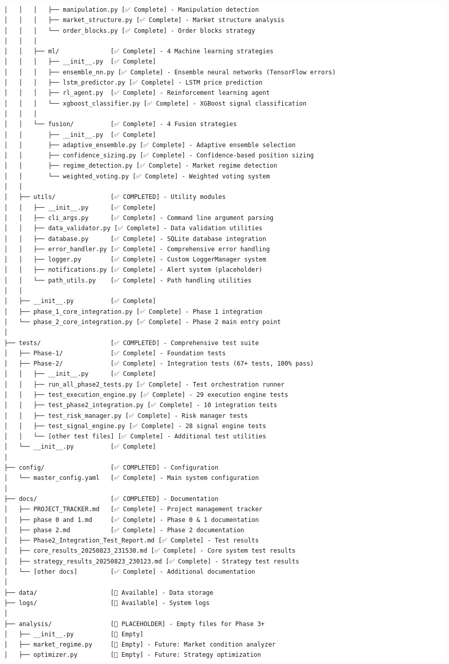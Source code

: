 ```
│   │   │   ├── manipulation.py [✅ Complete] - Manipulation detection
│   │   │   ├── market_structure.py [✅ Complete] - Market structure analysis
│   │   │   └── order_blocks.py [✅ Complete] - Order blocks strategy
│   │   │
│   │   ├── ml/              [✅ Complete] - 4 Machine learning strategies
│   │   │   ├── __init__.py  [✅ Complete]
│   │   │   ├── ensemble_nn.py [✅ Complete] - Ensemble neural networks (TensorFlow errors)
│   │   │   ├── lstm_predictor.py [✅ Complete] - LSTM price prediction
│   │   │   ├── rl_agent.py  [✅ Complete] - Reinforcement learning agent
│   │   │   └── xgboost_classifier.py [✅ Complete] - XGBoost signal classification
│   │   │
│   │   └── fusion/          [✅ Complete] - 4 Fusion strategies
│   │       ├── __init__.py  [✅ Complete]
│   │       ├── adaptive_ensemble.py [✅ Complete] - Adaptive ensemble selection
│   │       ├── confidence_sizing.py [✅ Complete] - Confidence-based position sizing
│   │       ├── regime_detection.py [✅ Complete] - Market regime detection
│   │       └── weighted_voting.py [✅ Complete] - Weighted voting system
│   │
│   ├── utils/               [✅ COMPLETED] - Utility modules
│   │   ├── __init__.py      [✅ Complete]
│   │   ├── cli_args.py      [✅ Complete] - Command line argument parsing
│   │   ├── data_validator.py [✅ Complete] - Data validation utilities
│   │   ├── database.py      [✅ Complete] - SQLite database integration
│   │   ├── error_handler.py [✅ Complete] - Comprehensive error handling
│   │   ├── logger.py        [✅ Complete] - Custom LoggerManager system
│   │   ├── notifications.py [✅ Complete] - Alert system (placeholder)
│   │   └── path_utils.py    [✅ Complete] - Path handling utilities
│   │
│   ├── __init__.py          [✅ Complete]
│   ├── phase_1_core_integration.py [✅ Complete] - Phase 1 integration
│   └── phase_2_core_integration.py [✅ Complete] - Phase 2 main entry point
│
├── tests/                   [✅ COMPLETED] - Comprehensive test suite
│   ├── Phase-1/             [✅ Complete] - Foundation tests
│   ├── Phase-2/             [✅ Complete] - Integration tests (67+ tests, 100% pass)
│   │   ├── __init__.py      [✅ Complete]
│   │   ├── run_all_phase2_tests.py [✅ Complete] - Test orchestration runner
│   │   ├── test_execution_engine.py [✅ Complete] - 29 execution engine tests
│   │   ├── test_phase2_integration.py [✅ Complete] - 10 integration tests
│   │   ├── test_risk_manager.py [✅ Complete] - Risk manager tests
│   │   ├── test_signal_engine.py [✅ Complete] - 28 signal engine tests
│   │   └── [other test files] [✅ Complete] - Additional test utilities
│   └── __init__.py          [✅ Complete]
│
├── config/                  [✅ COMPLETED] - Configuration
│   └── master_config.yaml   [✅ Complete] - Main system configuration
│
├── docs/                    [✅ COMPLETED] - Documentation
│   ├── PROJECT_TRACKER.md   [✅ Complete] - Project management tracker
│   ├── phase 0 and 1.md     [✅ Complete] - Phase 0 & 1 documentation
│   ├── phase 2.md           [✅ Complete] - Phase 2 documentation
│   ├── Phase2_Integration_Test_Report.md [✅ Complete] - Test results
│   ├── core_results_20250823_231530.md [✅ Complete] - Core system test results
│   ├── strategy_results_20250823_230123.md [✅ Complete] - Strategy test results
│   └── [other docs]         [✅ Complete] - Additional documentation
│
├── data/                    [📁 Available] - Data storage
├── logs/                    [📁 Available] - System logs
│
├── analysis/                [📁 PLACEHOLDER] - Empty files for Phase 3+
│   ├── __init__.py          [📄 Empty]
│   ├── market_regime.py     [📄 Empty] - Future: Market condition analyzer
│   ├── optimizer.py         [📄 Empty] - Future: Strategy optimization
```